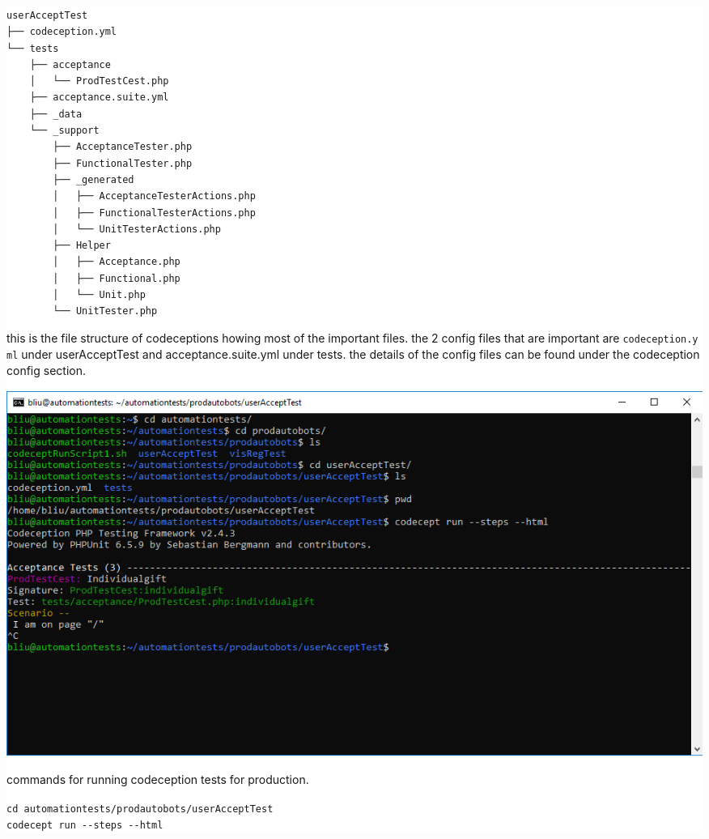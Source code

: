 ```
userAcceptTest
├── codeception.yml
└── tests
    ├── acceptance
    │   └── ProdTestCest.php
    ├── acceptance.suite.yml
    ├── _data
    └── _support
        ├── AcceptanceTester.php
        ├── FunctionalTester.php
        ├── _generated
        │   ├── AcceptanceTesterActions.php
        │   ├── FunctionalTesterActions.php
        │   └── UnitTesterActions.php
        ├── Helper
        │   ├── Acceptance.php
        │   ├── Functional.php
        │   └── Unit.php
        └── UnitTester.php
```      
this is the file structure of codeceptions howing most of the important files. the 2 config files that are important are `codeception.yml` under userAcceptTest and acceptance.suite.yml under tests.
the details of the config files can be found under the codeception config section.

![Alt text](helperScripts/Img/codeceptrunimg.png "codecept running snapshot")

commands for running codeception tests for production.
```
cd automationtests/prodautobots/userAcceptTest
codecept run --steps --html
```
